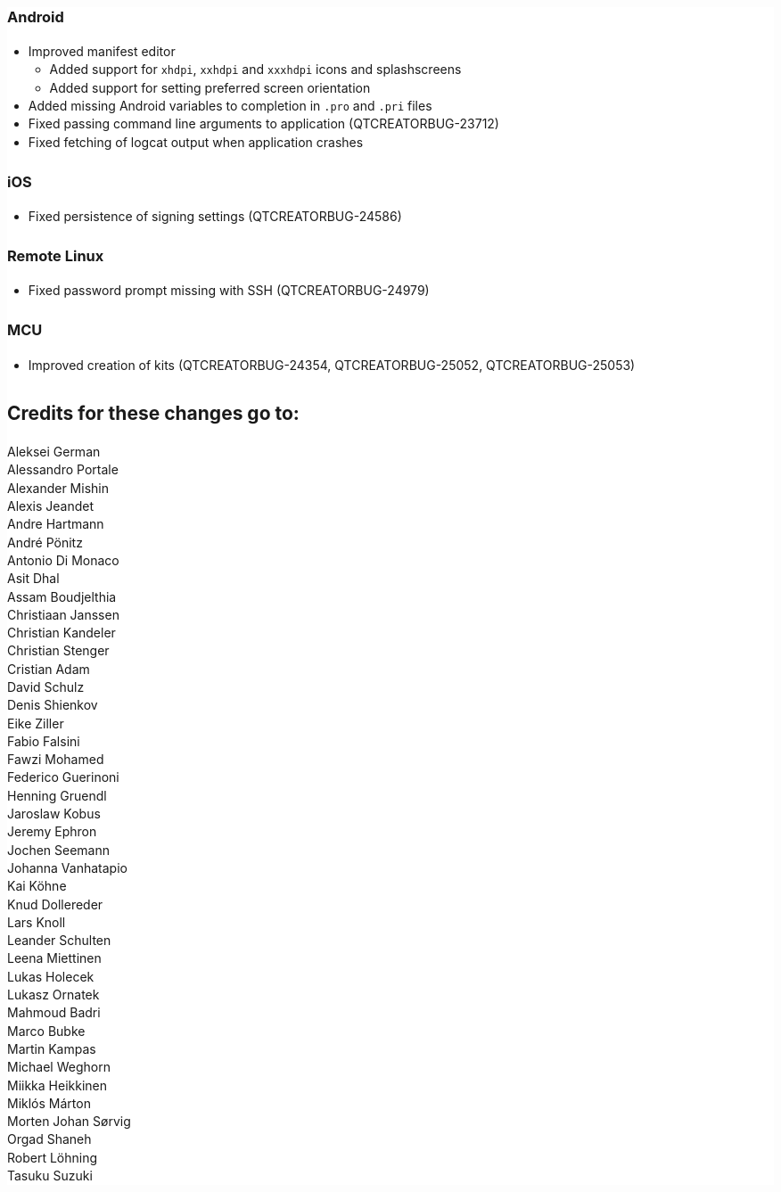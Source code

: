 ### Android

* Improved manifest editor
    * Added support for `xhdpi`, `xxhdpi` and `xxxhdpi` icons and splashscreens
    * Added support for setting preferred screen orientation
* Added missing Android variables to completion in `.pro` and `.pri` files
* Fixed passing command line arguments to application (QTCREATORBUG-23712)
* Fixed fetching of logcat output when application crashes

### iOS

* Fixed persistence of signing settings (QTCREATORBUG-24586)

### Remote Linux

* Fixed password prompt missing with SSH (QTCREATORBUG-24979)

### MCU

* Improved creation of kits (QTCREATORBUG-24354, QTCREATORBUG-25052, QTCREATORBUG-25053)

Credits for these changes go to:
--------------------------------
Aleksei German  
Alessandro Portale  
Alexander Mishin  
Alexis Jeandet  
Andre Hartmann  
André Pönitz  
Antonio Di Monaco  
Asit Dhal  
Assam Boudjelthia  
Christiaan Janssen  
Christian Kandeler  
Christian Stenger  
Cristian Adam  
David Schulz  
Denis Shienkov  
Eike Ziller  
Fabio Falsini  
Fawzi Mohamed  
Federico Guerinoni  
Henning Gruendl  
Jaroslaw Kobus  
Jeremy Ephron  
Jochen Seemann  
Johanna Vanhatapio  
Kai Köhne  
Knud Dollereder  
Lars Knoll  
Leander Schulten  
Leena Miettinen  
Lukas Holecek  
Lukasz Ornatek  
Mahmoud Badri  
Marco Bubke  
Martin Kampas  
Michael Weghorn  
Miikka Heikkinen  
Miklós Márton  
Morten Johan Sørvig  
Orgad Shaneh  
Robert Löhning  
Tasuku Suzuki  